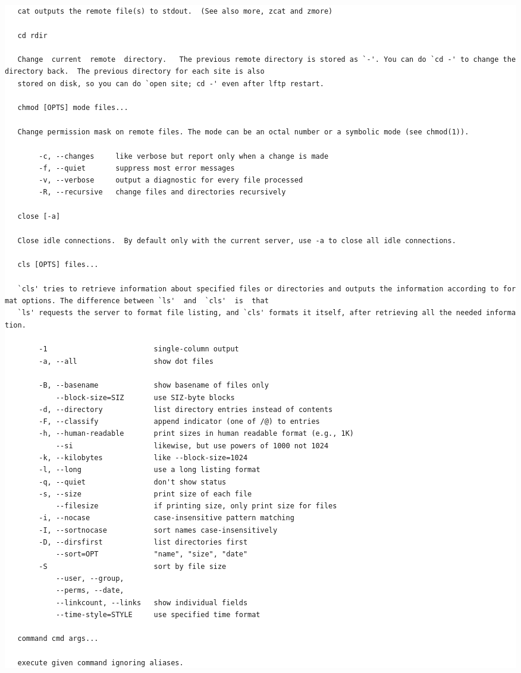        cat outputs the remote file(s) to stdout.  (See also more, zcat and zmore)

       cd rdir

       Change  current  remote  directory.   The previous remote directory is stored as `-'. You can do `cd -' to change the directory back.  The previous directory for each site is also
       stored on disk, so you can do `open site; cd -' even after lftp restart.

       chmod [OPTS] mode files...

       Change permission mask on remote files. The mode can be an octal number or a symbolic mode (see chmod(1)).

            -c, --changes     like verbose but report only when a change is made
            -f, --quiet       suppress most error messages
            -v, --verbose     output a diagnostic for every file processed
            -R, --recursive   change files and directories recursively

       close [-a]

       Close idle connections.  By default only with the current server, use -a to close all idle connections.

       cls [OPTS] files...

       `cls' tries to retrieve information about specified files or directories and outputs the information according to format options. The difference between `ls'  and  `cls'  is  that
       `ls' requests the server to format file listing, and `cls' formats it itself, after retrieving all the needed information.

            -1                         single-column output
            -a, --all                  show dot files

            -B, --basename             show basename of files only
                --block-size=SIZ       use SIZ-byte blocks
            -d, --directory            list directory entries instead of contents
            -F, --classify             append indicator (one of /@) to entries
            -h, --human-readable       print sizes in human readable format (e.g., 1K)
                --si                   likewise, but use powers of 1000 not 1024
            -k, --kilobytes            like --block-size=1024
            -l, --long                 use a long listing format
            -q, --quiet                don't show status
            -s, --size                 print size of each file
                --filesize             if printing size, only print size for files
            -i, --nocase               case-insensitive pattern matching
            -I, --sortnocase           sort names case-insensitively
            -D, --dirsfirst            list directories first
                --sort=OPT             "name", "size", "date"
            -S                         sort by file size
                --user, --group,
                --perms, --date,
                --linkcount, --links   show individual fields
                --time-style=STYLE     use specified time format

       command cmd args...

       execute given command ignoring aliases.
